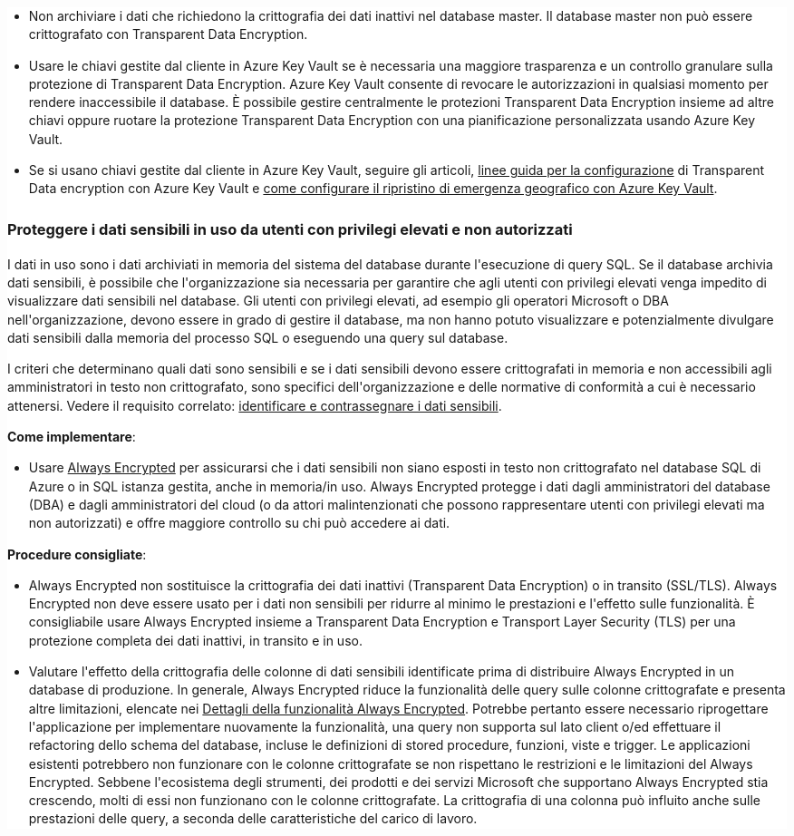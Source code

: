 - Non archiviare i dati che richiedono la crittografia dei dati inattivi nel database master. Il database master non può essere crittografato con Transparent Data Encryption.

- Usare le chiavi gestite dal cliente in Azure Key Vault se è necessaria una maggiore trasparenza e un controllo granulare sulla protezione di Transparent Data Encryption. Azure Key Vault consente di revocare le autorizzazioni in qualsiasi momento per rendere inaccessibile il database. È possibile gestire centralmente le protezioni Transparent Data Encryption insieme ad altre chiavi oppure ruotare la protezione Transparent Data Encryption con una pianificazione personalizzata usando Azure Key Vault.

- Se si usano chiavi gestite dal cliente in Azure Key Vault, seguire gli articoli, [linee guida per la configurazione](transparent-data-encryption-byok-overview.md#recommendations-when-configuring-akv) di Transparent Data encryption con Azure Key Vault e [come configurare il ripristino di emergenza geografico con Azure Key Vault](transparent-data-encryption-byok-overview.md#geo-dr-and-customer-managed-tde).

### <a name="protect-sensitive-data-in-use-from-high-privileged-unauthorized-users"></a>Proteggere i dati sensibili in uso da utenti con privilegi elevati e non autorizzati

I dati in uso sono i dati archiviati in memoria del sistema del database durante l'esecuzione di query SQL. Se il database archivia dati sensibili, è possibile che l'organizzazione sia necessaria per garantire che agli utenti con privilegi elevati venga impedito di visualizzare dati sensibili nel database. Gli utenti con privilegi elevati, ad esempio gli operatori Microsoft o DBA nell'organizzazione, devono essere in grado di gestire il database, ma non hanno potuto visualizzare e potenzialmente divulgare dati sensibili dalla memoria del processo SQL o eseguendo una query sul database.

I criteri che determinano quali dati sono sensibili e se i dati sensibili devono essere crittografati in memoria e non accessibili agli amministratori in testo non crittografato, sono specifici dell'organizzazione e delle normative di conformità a cui è necessario attenersi. Vedere il requisito correlato: [identificare e contrassegnare i dati sensibili](#identify-and-tag-sensitive-data).

**Come implementare**:

- Usare [Always Encrypted](https://docs.microsoft.com/sql/relational-databases/security/encryption/always-encrypted-database-engine) per assicurarsi che i dati sensibili non siano esposti in testo non crittografato nel database SQL di Azure o in SQL istanza gestita, anche in memoria/in uso. Always Encrypted protegge i dati dagli amministratori del database (DBA) e dagli amministratori del cloud (o da attori malintenzionati che possono rappresentare utenti con privilegi elevati ma non autorizzati) e offre maggiore controllo su chi può accedere ai dati.

**Procedure consigliate**:

- Always Encrypted non sostituisce la crittografia dei dati inattivi (Transparent Data Encryption) o in transito (SSL/TLS). Always Encrypted non deve essere usato per i dati non sensibili per ridurre al minimo le prestazioni e l'effetto sulle funzionalità. È consigliabile usare Always Encrypted insieme a Transparent Data Encryption e Transport Layer Security (TLS) per una protezione completa dei dati inattivi, in transito e in uso.

- Valutare l'effetto della crittografia delle colonne di dati sensibili identificate prima di distribuire Always Encrypted in un database di produzione. In generale, Always Encrypted riduce la funzionalità delle query sulle colonne crittografate e presenta altre limitazioni, elencate nei [Dettagli della funzionalità Always Encrypted](https://docs.microsoft.com/sql/relational-databases/security/encryption/always-encrypted-database-engine#feature-details). Potrebbe pertanto essere necessario riprogettare l'applicazione per implementare nuovamente la funzionalità, una query non supporta sul lato client o/ed effettuare il refactoring dello schema del database, incluse le definizioni di stored procedure, funzioni, viste e trigger. Le applicazioni esistenti potrebbero non funzionare con le colonne crittografate se non rispettano le restrizioni e le limitazioni del Always Encrypted. Sebbene l'ecosistema degli strumenti, dei prodotti e dei servizi Microsoft che supportano Always Encrypted stia crescendo, molti di essi non funzionano con le colonne crittografate. La crittografia di una colonna può influito anche sulle prestazioni delle query, a seconda delle caratteristiche del carico di lavoro.
